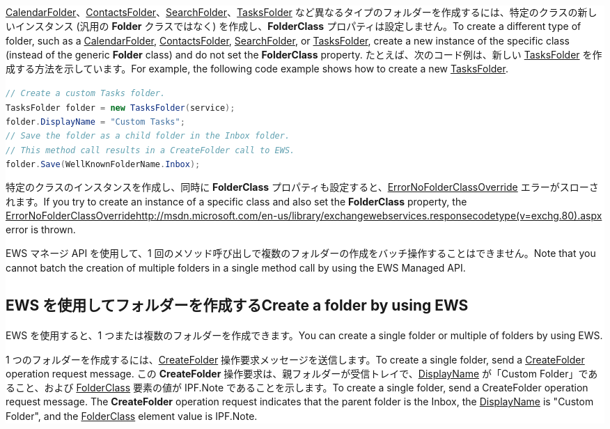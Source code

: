 <span data-ttu-id="f6e50-135">[CalendarFolder](http://msdn.microsoft.com/ja-JP/library/microsoft.exchange.webservices.data.calendarfolder%28v=exchg.80%29.aspx)、[ContactsFolder](http://msdn.microsoft.com/ja-JP/library/microsoft.exchange.webservices.data.contactsfolder%28v=exchg.80%29.aspx)、[SearchFolder](http://msdn.microsoft.com/ja-JP/library/microsoft.exchange.webservices.data.searchfolder%28v=exchg.80%29.aspx)、[TasksFolder](http://msdn.microsoft.com/ja-JP/library/microsoft.exchange.webservices.data.tasksfolder%28v=exchg.80%29.aspx) など異なるタイプのフォルダーを作成するには、特定のクラスの新しいインスタンス (汎用の **Folder** クラスではなく) を作成し、**FolderClass** プロパティは設定しません。</span><span class="sxs-lookup"><span data-stu-id="f6e50-135">To create a different type of folder, such as a [CalendarFolder](http://msdn.microsoft.com/ja-JP/library/microsoft.exchange.webservices.data.calendarfolder%28v=exchg.80%29.aspx), [ContactsFolder](http://msdn.microsoft.com/ja-JP/library/microsoft.exchange.webservices.data.contactsfolder%28v=exchg.80%29.aspx), [SearchFolder](http://msdn.microsoft.com/ja-JP/library/microsoft.exchange.webservices.data.searchfolder%28v=exchg.80%29.aspx), or [TasksFolder](http://msdn.microsoft.com/ja-JP/library/microsoft.exchange.webservices.data.tasksfolder%28v=exchg.80%29.aspx), create a new instance of the specific class (instead of the generic **Folder** class) and do not set the **FolderClass** property.</span></span> <span data-ttu-id="f6e50-136">たとえば、次のコード例は、新しい [TasksFolder](http://msdn.microsoft.com/ja-JP/library/microsoft.exchange.webservices.data.tasksfolder%28v=exchg.80%29.aspx) を作成する方法を示しています。</span><span class="sxs-lookup"><span data-stu-id="f6e50-136">For example, the following code example shows how to create a new [TasksFolder](http://msdn.microsoft.com/ja-JP/library/microsoft.exchange.webservices.data.tasksfolder%28v=exchg.80%29.aspx).</span></span>
  
```cs
// Create a custom Tasks folder.
TasksFolder folder = new TasksFolder(service);
folder.DisplayName = "Custom Tasks";
// Save the folder as a child folder in the Inbox folder.
// This method call results in a CreateFolder call to EWS.
folder.Save(WellKnownFolderName.Inbox);
```

<span data-ttu-id="f6e50-137">特定のクラスのインスタンスを作成し、同時に **FolderClass** プロパティも設定すると、[ErrorNoFolderClassOverride](http://msdn.microsoft.com/ja-JP/library/exchangewebservices.responsecodetype%28v=exchg.80%29.aspx) エラーがスローされます。</span><span class="sxs-lookup"><span data-stu-id="f6e50-137">If you try to create an instance of a specific class and also set the **FolderClass** property, the [ErrorNoFolderClassOverridehttp://msdn.microsoft.com/en-us/library/exchangewebservices.responsecodetype(v=exchg.80).aspx](http://msdn.microsoft.com/ja-JP/library/exchangewebservices.responsecodetype%28v=exchg.80%29.aspx) error is thrown.</span></span> 
  
<span data-ttu-id="f6e50-138">EWS マネージ API を使用して、1 回のメソッド呼び出しで複数のフォルダーの作成をバッチ操作することはできません。</span><span class="sxs-lookup"><span data-stu-id="f6e50-138">Note that you cannot batch the creation of multiple folders in a single method call by using the EWS Managed API.</span></span>
  
## <a name="create-a-folder-by-using-ews"></a><span data-ttu-id="f6e50-139">EWS を使用してフォルダーを作成する</span><span class="sxs-lookup"><span data-stu-id="f6e50-139">Create a folder by using EWS</span></span>
<span data-ttu-id="f6e50-140"><a name="bk_createfolderews"> </a></span><span class="sxs-lookup"><span data-stu-id="f6e50-140"></span></span>

<span data-ttu-id="f6e50-141">EWS を使用すると、1 つまたは複数のフォルダーを作成できます。</span><span class="sxs-lookup"><span data-stu-id="f6e50-141">You can create a single folder or multiple of folders by using EWS.</span></span>
  
<span data-ttu-id="f6e50-142">1 つのフォルダーを作成するには、[CreateFolder](http://msdn.microsoft.com/library/6f6c334c-b190-4e55-8f0a-38f2a018d1b3%28Office.15%29.aspx) 操作要求メッセージを送信します。</span><span class="sxs-lookup"><span data-stu-id="f6e50-142">To create a single folder, send a [CreateFolder](http://msdn.microsoft.com/library/6f6c334c-b190-4e55-8f0a-38f2a018d1b3%28Office.15%29.aspx) operation request message.</span></span> <span data-ttu-id="f6e50-143">この **CreateFolder** 操作要求は、親フォルダーが受信トレイで、[DisplayName](http://msdn.microsoft.com/library/e7efbbe1-6629-4d11-bed1-ed899e3f9d77%28Office.15%29.aspx) が「Custom Folder」であること、および [FolderClass](http://msdn.microsoft.com/library/0041d135-2869-4612-89a5-d1aa86aa1093%28Office.15%29.aspx) 要素の値が IPF.Note であることを示します。</span><span class="sxs-lookup"><span data-stu-id="f6e50-143">To create a single folder, send a CreateFolder operation request message. The **CreateFolder** operation request indicates that the parent folder is the Inbox, the [DisplayName](http://msdn.microsoft.com/library/e7efbbe1-6629-4d11-bed1-ed899e3f9d77%28Office.15%29.aspx) is "Custom Folder", and the [FolderClass](http://msdn.microsoft.com/library/0041d135-2869-4612-89a5-d1aa86aa1093%28Office.15%29.aspx) element value is IPF.Note.</span></span> 
  